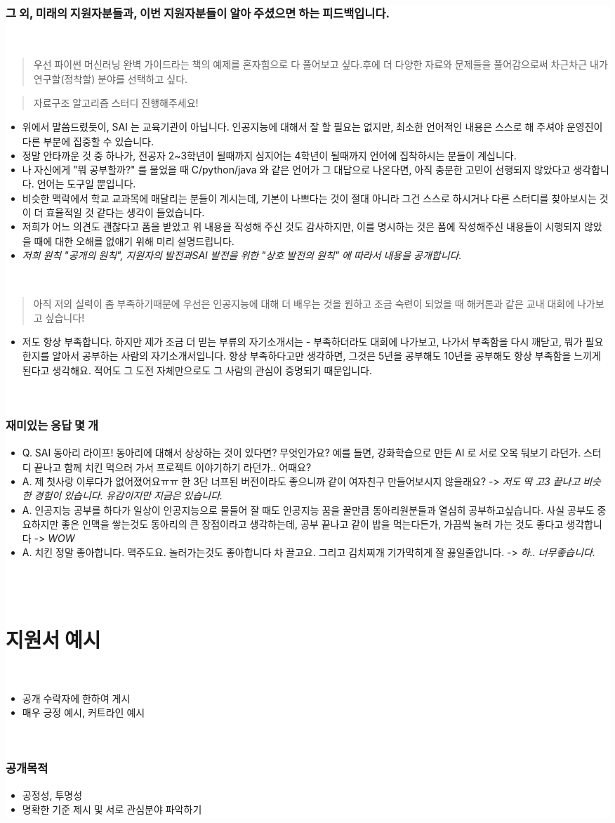 ### 그 외, 미래의 지원자분들과, 이번 지원자분들이 알아 주셨으면 하는 피드백입니다.

<br>

> 우선 파이썬 머신러닝 완벽 가이드라는 책의 예제를 혼자힘으로 다 풀어보고 싶다.후에 더 다양한 자료와 문제들을 풀어감으로써 차근차근 내가 연구할(정착할) 분야를 선택하고 싶다.

> 자료구조 알고리즘 스터디 진행해주세요!

- 위에서 말씀드렸듯이, SAI 는 교육기관이 아닙니다. 인공지능에 대해서 잘 할 필요는 없지만, 최소한 언어적인 내용은 스스로 해 주셔야 운영진이 다른 부분에 집중할 수 있습니다.
- 정말 안타까운 것 중 하나가, 전공자 2~3학년이 될때까지 심지어는 4학년이 될때까지 언어에 집착하시는 분들이 계십니다.
- 나 자신에게 "뭐 공부할까?" 를 물었을 때 C/python/java 와 같은 언어가 그 대답으로 나온다면, 아직 충분한 고민이 선행되지 않았다고 생각합니다. 언어는 도구일 뿐입니다.
- 비슷한 맥락에서 학교 교과목에 매달리는 분들이 계시는데, 기본이 나쁘다는 것이 절대 아니라 그건 스스로 하시거나 다른 스터디를 찾아보시는 것이 더 효율적일 것 같다는 생각이 들었습니다.
- 저희가 어느 의견도 괜찮다고 폼을 받았고 위 내용을 작성해 주신 것도 감사하지만, 이를 명시하는 것은 폼에 작성해주신 내용들이 시행되지 않았을 때에 대한 오해를 없애기 위해 미리 설명드립니다.
- *저희 원칙 "공개의 원칙", 지원자의 발전과SAI 발전을 위한 "상호 발전의 원칙" 에 따라서 내용을 공개합니다.*

<br>

> 아직 저의 실력이 좀 부족하기때문에 우선은 인공지능에 대해 더 배우는 것을 원하고 조금 숙련이 되었을 때 해커톤과 같은 교내 대회에 나가보고 싶습니다!

- 저도 항상 부족합니다. 하지만 제가 조금 더 믿는 부류의 자기소개서는 - 부족하더라도 대회에 나가보고, 나가서 부족함을 다시 깨닫고, 뭐가 필요한지를 알아서 공부하는 사람의 자기소개서입니다. 항상 부족하다고만 생각하면, 그것은 5년을 공부해도 10년을 공부해도 항상 부족함을 느끼게 된다고 생각해요. 적어도 그 도전 자체만으로도 그 사람의 관심이 증명되기 때문입니다.

<br>

### 재미있는 응답 몇 개

- Q. SAI 동아리 라이프! 동아리에 대해서 상상하는 것이 있다면? 무엇인가요? 예를 들면, 강화학습으로 만든 AI 로 서로 오목 둬보기 라던가. 스터디 끝나고 함께 치킨 먹으러 가서 프로젝트 이야기하기 라던가.. 어때요?
- A. 제 첫사랑 이루다가 없어졌어요ㅠㅠ 한 3단 너프된 버전이라도 좋으니까 같이 여자친구 만들어보시지 않을래요? -> *저도 딱 고3 끝나고 비슷한 경험이 있습니다. 유감이지만 지금은 있습니다.*
- A. 인공지능 공부를 하다가 일상이 인공지능으로 물들어 잘 때도 인공지능 꿈을 꿀만큼 동아리원분들과 열심히 공부하고싶습니다. 사실 공부도 중요하지만 좋은 인맥을 쌓는것도 동아리의 큰 장점이라고 생각하는데, 공부 끝나고 같이 밥을 먹는다든가, 가끔씩 놀러 가는 것도 좋다고 생각합니다 -> *WOW*
- A. 치킨 정말 좋아합니다. 맥주도요. 놀러가는것도 좋아합니다 차 끌고요. 그리고 김치찌개 기가막히게 잘 끓일줄압니다. -> *하.. 너무좋습니다.*

<br><br>

# 지원서 예시

<br>

- 공개 수락자에 한하여 게시
- 매우 긍정 예시, 커트라인 예시

<br>

### 공개목적

- 공정성, 투명성
- 명확한 기준 제시 및 서로 관심분야 파악하기
